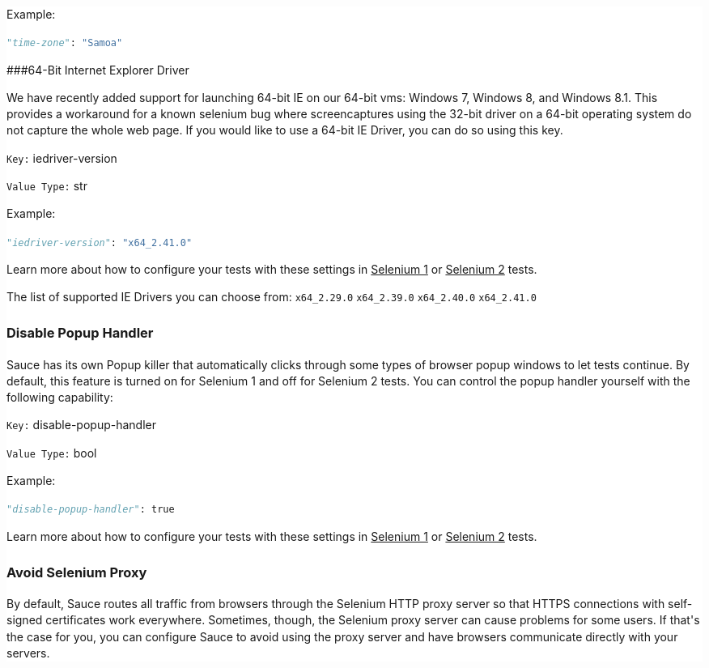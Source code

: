 Example:

```python
"time-zone": "Samoa"
```

###64-Bit Internet Explorer Driver

We have recently added support for launching 64-bit IE on our 64-bit vms: Windows 7, Windows 8, and Windows 8.1. This provides a workaround for a known selenium bug where screencaptures using the 32-bit driver on a 64-bit operating system do not capture the whole web page. If you would like to use a 64-bit IE Driver, you can do so using this key.

`Key:`
iedriver-version

`Value Type:`
str

Example:

```python
"iedriver-version": "x64_2.41.0"
```

Learn more about how to configure your tests with these settings in [Selenium 1][1] or [Selenium 2][2] tests.

The list of supported IE Drivers you can choose from:
`x64_2.29.0` `x64_2.39.0` `x64_2.40.0` `x64_2.41.0`

### Disable Popup Handler

Sauce has its own Popup killer that automatically clicks through some types of browser popup windows to let tests continue. By default, this feature is turned on for Selenium 1 and off for Selenium 2 tests. You can control the popup handler yourself with the following capability:

`Key:`
disable-popup-handler

`Value Type:`
bool

Example:

```python
"disable-popup-handler": true
```

Learn more about how to configure your tests with these settings in [Selenium 1][1] or [Selenium 2][2] tests.

### Avoid Selenium Proxy

By default, Sauce routes all traffic from browsers through the Selenium HTTP proxy server so that HTTPS connections with self-signed certificates work everywhere. Sometimes, though, the Selenium proxy server can cause problems for some users. If that's the case for you, you can configure Sauce to avoid using the proxy server and have browsers communicate directly with your servers.


   [1]: #selenium-1-tests-the-json-configuration
   [2]: #selenium-2-tests-desired-capabilities
   [3]: #alternative-job-annotation-methods
   [4]: http://www.json.org
   [5]: http://code.google.com/p/selenium/wiki/RemoteWebDriver
   [6]: https://github.com/saucelabs/saucerest-java
   [7]: https://gist.github.com/1644439
   [8]: https://gist.github.com/DylanLacey/5218959
   [9]: /reference/rest-api/
   [10]: #record-pass-fail-status
   [11]: #disable-step-by-step-screenshots
   [12]: http://seleniumhq.org/docs/05_selenium_rc.html#multi-window-mode
   [13]: http://code.google.com/p/selenium/wiki/FirefoxDriver
   [14]: http://support.mozilla.com/en-US/kb/Managing-profiles
   [15]: /reference/sauce-connect/#managing-multiple-tunnels
   [16]: /reference/sauce-connect/
   [17]: #selenium-2-tests-desired-capabilities
   [18]: https://saucelabs.com/now
   [19]: https://saucelabs.com/docs/integration
   [20]: http://en.wikipedia.org/wiki/List_of_tz_database_time_zones